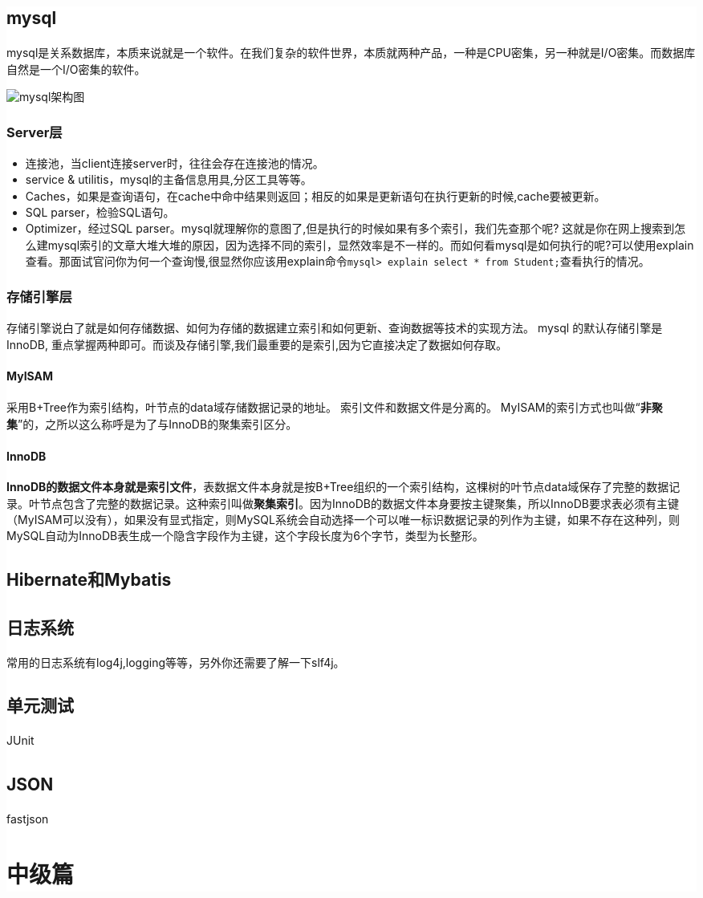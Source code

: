 ## mysql

mysql是关系数据库，本质来说就是一个软件。在我们复杂的软件世界，本质就两种产品，一种是CPU密集，另一种就是I/O密集。而数据库自然是一个I/O密集的软件。

![mysql架构图](https://raw.githubusercontent.com/sunlingzhiliber/imgstore/master/%E5%BE%AE%E4%BF%A1%E5%9B%BE%E7%89%87_20190523211033.jpg)

### Server层

- 连接池，当client连接server时，往往会存在连接池的情况。
- service & utilitis，mysql的主备信息用具,分区工具等等。
- Caches，如果是查询语句，在cache中命中结果则返回；相反的如果是更新语句在执行更新的时候,cache要被更新。
- SQL parser，检验SQL语句。
- Optimizer，经过SQL parser。mysql就理解你的意图了,但是执行的时候如果有多个索引，我们先查那个呢? 这就是你在网上搜索到怎么建mysql索引的文章大堆大堆的原因，因为选择不同的索引，显然效率是不一样的。而如何看mysql是如何执行的呢?可以使用explain查看。那面试官问你为何一个查询慢,很显然你应该用explain命令`mysql> explain select * from Student;`查看执行的情况。

### 存储引擎层

存储引擎说白了就是如何存储数据、如何为存储的数据建立索引和如何更新、查询数据等技术的实现方法。
mysql 的默认存储引擎是InnoDB, 重点掌握两种即可。而谈及存储引擎,我们最重要的是索引,因为它直接决定了数据如何存取。

#### MyISAM

采用B+Tree作为索引结构，叶节点的data域存储数据记录的地址。
索引文件和数据文件是分离的。
MyISAM的索引方式也叫做“**非聚集**”的，之所以这么称呼是为了与InnoDB的聚集索引区分。


#### InnoDB

**InnoDB的数据文件本身就是索引文件**，表数据文件本身就是按B+Tree组织的一个索引结构，这棵树的叶节点data域保存了完整的数据记录。叶节点包含了完整的数据记录。这种索引叫做**聚集索引**。因为InnoDB的数据文件本身要按主键聚集，所以InnoDB要求表必须有主键（MyISAM可以没有），如果没有显式指定，则MySQL系统会自动选择一个可以唯一标识数据记录的列作为主键，如果不存在这种列，则MySQL自动为InnoDB表生成一个隐含字段作为主键，这个字段长度为6个字节，类型为长整形。

### 

## Hibernate和Mybatis

## 日志系统

常用的日志系统有log4j,logging等等，另外你还需要了解一下slf4j。

## 单元测试

JUnit

## JSON

fastjson

# 中级篇
